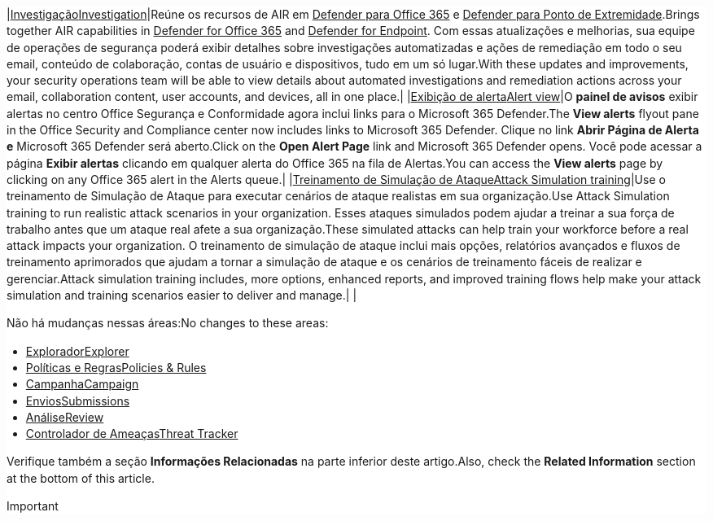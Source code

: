 |[<span data-ttu-id="3bf39-154">Investigação</span><span class="sxs-lookup"><span data-stu-id="3bf39-154">Investigation</span></span>](../office-365-security/office-365-air.md#changes-are-coming-soon-in-your-security-center)|<span data-ttu-id="3bf39-155">Reúne os recursos de AIR em [Defender para Office 365](/microsoft-365/security/office-365-security/defender-for-office-365) e [Defender para Ponto de Extremidade](../defender-endpoint/automated-investigations.md).</span><span class="sxs-lookup"><span data-stu-id="3bf39-155">Brings together AIR capabilities in [Defender for Office 365](/microsoft-365/security/office-365-security/defender-for-office-365) and [Defender for Endpoint](../defender-endpoint/automated-investigations.md).</span></span> <span data-ttu-id="3bf39-156">Com essas atualizações e melhorias, sua equipe de operações de segurança poderá exibir detalhes sobre investigações automatizadas e ações de remediação em todo o seu email, conteúdo de colaboração, contas de usuário e dispositivos, tudo em um só lugar.</span><span class="sxs-lookup"><span data-stu-id="3bf39-156">With these updates and improvements, your security operations team will be able to view details about automated investigations and remediation actions across your email, collaboration content, user accounts, and devices, all in one place.</span></span>|
|[<span data-ttu-id="3bf39-157">Exibição de alerta</span><span class="sxs-lookup"><span data-stu-id="3bf39-157">Alert view</span></span>](../../compliance/alert-policies.md)|<span data-ttu-id="3bf39-158">O **painel de avisos** exibir alertas no centro Office Segurança e Conformidade agora inclui links para o Microsoft 365 Defender.</span><span class="sxs-lookup"><span data-stu-id="3bf39-158">The **View alerts** flyout pane in the Office Security and Compliance center now includes links to Microsoft 365 Defender.</span></span> <span data-ttu-id="3bf39-159">Clique no link **Abrir Página de Alerta e** Microsoft 365 Defender será aberto.</span><span class="sxs-lookup"><span data-stu-id="3bf39-159">Click on the **Open Alert Page** link and Microsoft 365 Defender opens.</span></span> <span data-ttu-id="3bf39-160">Você pode acessar a página **Exibir alertas** clicando em qualquer alerta do Office 365 na fila de Alertas.</span><span class="sxs-lookup"><span data-stu-id="3bf39-160">You can access the **View alerts** page by clicking on any Office 365 alert in the Alerts queue.</span></span>|
|[<span data-ttu-id="3bf39-161">Treinamento de Simulação de Ataque</span><span class="sxs-lookup"><span data-stu-id="3bf39-161">Attack Simulation training</span></span>](../office-365-security/attack-simulation-training-insights.md)|<span data-ttu-id="3bf39-162">Use o treinamento de Simulação de Ataque para executar cenários de ataque realistas em sua organização.</span><span class="sxs-lookup"><span data-stu-id="3bf39-162">Use Attack Simulation training to run realistic attack scenarios in your organization.</span></span> <span data-ttu-id="3bf39-163">Esses ataques simulados podem ajudar a treinar a sua força de trabalho antes que um ataque real afete a sua organização.</span><span class="sxs-lookup"><span data-stu-id="3bf39-163">These simulated attacks can help train your workforce before a real attack impacts your organization.</span></span> <span data-ttu-id="3bf39-164">O treinamento de simulação de ataque inclui mais opções, relatórios avançados e fluxos de treinamento aprimorados que ajudam a tornar a simulação de ataque e os cenários de treinamento fáceis de realizar e gerenciar.</span><span class="sxs-lookup"><span data-stu-id="3bf39-164">Attack simulation training includes, more options, enhanced reports, and improved training flows help make your attack simulation and training scenarios easier to deliver and manage.</span></span>|
|

<span data-ttu-id="3bf39-165">Não há mudanças nessas áreas:</span><span class="sxs-lookup"><span data-stu-id="3bf39-165">No changes to these areas:</span></span>

- [<span data-ttu-id="3bf39-166">Explorador</span><span class="sxs-lookup"><span data-stu-id="3bf39-166">Explorer</span></span>](../office-365-security/threat-explorer.md)
- [<span data-ttu-id="3bf39-167">Políticas e Regras</span><span class="sxs-lookup"><span data-stu-id="3bf39-167">Policies & Rules</span></span>](../../compliance/alert-policies.md)
- [<span data-ttu-id="3bf39-168">Campanha</span><span class="sxs-lookup"><span data-stu-id="3bf39-168">Campaign</span></span>](../office-365-security/campaigns.md)
- [<span data-ttu-id="3bf39-169">Envios</span><span class="sxs-lookup"><span data-stu-id="3bf39-169">Submissions</span></span>](../office-365-security/admin-submission.md)
- [<span data-ttu-id="3bf39-170">Análise</span><span class="sxs-lookup"><span data-stu-id="3bf39-170">Review</span></span>](./m365d-action-center.md)
- [<span data-ttu-id="3bf39-171">Controlador de Ameaças</span><span class="sxs-lookup"><span data-stu-id="3bf39-171">Threat Tracker</span></span>](../office-365-security/threat-trackers.md)

<span data-ttu-id="3bf39-172">Verifique também a seção **Informações Relacionadas** na parte inferior deste artigo.</span><span class="sxs-lookup"><span data-stu-id="3bf39-172">Also, check the **Related Information** section at the bottom of this article.</span></span>

> [!IMPORTANT]